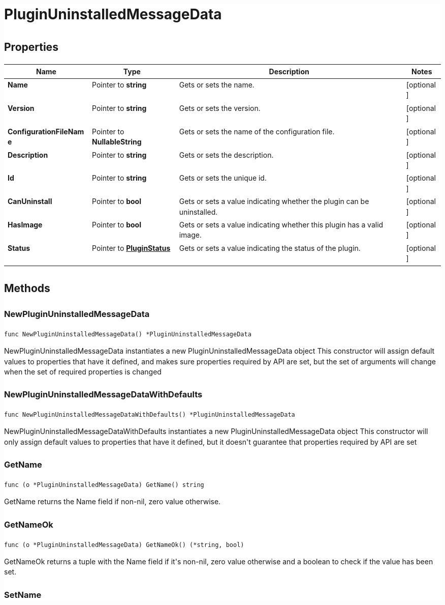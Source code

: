 # PluginUninstalledMessageData

## Properties

Name | Type | Description | Notes
------------ | ------------- | ------------- | -------------
**Name** | Pointer to **string** | Gets or sets the name. | [optional] 
**Version** | Pointer to **string** | Gets or sets the version. | [optional] 
**ConfigurationFileName** | Pointer to **NullableString** | Gets or sets the name of the configuration file. | [optional] 
**Description** | Pointer to **string** | Gets or sets the description. | [optional] 
**Id** | Pointer to **string** | Gets or sets the unique id. | [optional] 
**CanUninstall** | Pointer to **bool** | Gets or sets a value indicating whether the plugin can be uninstalled. | [optional] 
**HasImage** | Pointer to **bool** | Gets or sets a value indicating whether this plugin has a valid image. | [optional] 
**Status** | Pointer to [**PluginStatus**](PluginStatus.md) | Gets or sets a value indicating the status of the plugin. | [optional] 

## Methods

### NewPluginUninstalledMessageData

`func NewPluginUninstalledMessageData() *PluginUninstalledMessageData`

NewPluginUninstalledMessageData instantiates a new PluginUninstalledMessageData object
This constructor will assign default values to properties that have it defined,
and makes sure properties required by API are set, but the set of arguments
will change when the set of required properties is changed

### NewPluginUninstalledMessageDataWithDefaults

`func NewPluginUninstalledMessageDataWithDefaults() *PluginUninstalledMessageData`

NewPluginUninstalledMessageDataWithDefaults instantiates a new PluginUninstalledMessageData object
This constructor will only assign default values to properties that have it defined,
but it doesn't guarantee that properties required by API are set

### GetName

`func (o *PluginUninstalledMessageData) GetName() string`

GetName returns the Name field if non-nil, zero value otherwise.

### GetNameOk

`func (o *PluginUninstalledMessageData) GetNameOk() (*string, bool)`

GetNameOk returns a tuple with the Name field if it's non-nil, zero value otherwise
and a boolean to check if the value has been set.

### SetName
